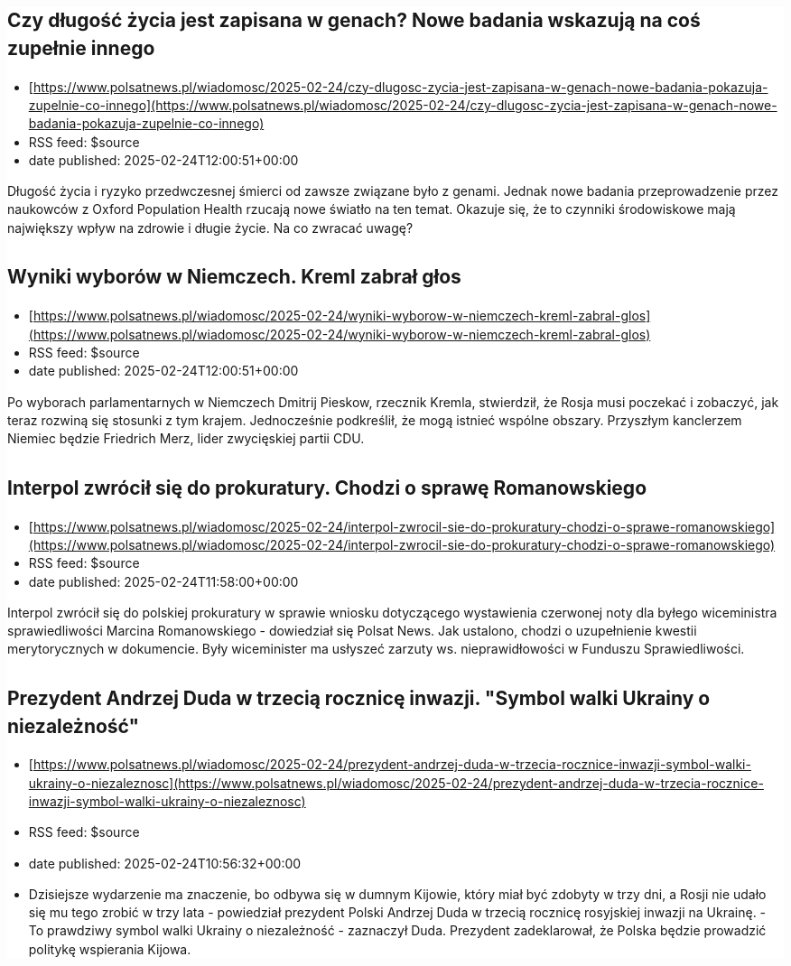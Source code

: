 ## Czy długość życia jest zapisana w genach? Nowe badania wskazują na coś zupełnie innego
 - [https://www.polsatnews.pl/wiadomosc/2025-02-24/czy-dlugosc-zycia-jest-zapisana-w-genach-nowe-badania-pokazuja-zupelnie-co-innego](https://www.polsatnews.pl/wiadomosc/2025-02-24/czy-dlugosc-zycia-jest-zapisana-w-genach-nowe-badania-pokazuja-zupelnie-co-innego)
 - RSS feed: $source
 - date published: 2025-02-24T12:00:51+00:00

Długość życia i ryzyko przedwczesnej śmierci od zawsze związane było z genami. Jednak nowe badania przeprowadzenie przez naukowców z Oxford Population Health rzucają nowe światło na ten temat. Okazuje się, że to czynniki środowiskowe mają największy wpływ na zdrowie i długie życie. Na co zwracać uwagę?

## Wyniki wyborów w Niemczech. Kreml zabrał głos
 - [https://www.polsatnews.pl/wiadomosc/2025-02-24/wyniki-wyborow-w-niemczech-kreml-zabral-glos](https://www.polsatnews.pl/wiadomosc/2025-02-24/wyniki-wyborow-w-niemczech-kreml-zabral-glos)
 - RSS feed: $source
 - date published: 2025-02-24T12:00:51+00:00

Po wyborach parlamentarnych w Niemczech Dmitrij Pieskow, rzecznik Kremla, stwierdził, że Rosja musi poczekać i zobaczyć, jak teraz rozwiną się stosunki z tym krajem. Jednocześnie podkreślił, że mogą istnieć wspólne obszary. Przyszłym kanclerzem Niemiec będzie Friedrich Merz, lider zwycięskiej partii CDU.

## Interpol zwrócił się do prokuratury. Chodzi o sprawę Romanowskiego
 - [https://www.polsatnews.pl/wiadomosc/2025-02-24/interpol-zwrocil-sie-do-prokuratury-chodzi-o-sprawe-romanowskiego](https://www.polsatnews.pl/wiadomosc/2025-02-24/interpol-zwrocil-sie-do-prokuratury-chodzi-o-sprawe-romanowskiego)
 - RSS feed: $source
 - date published: 2025-02-24T11:58:00+00:00

Interpol zwrócił się do polskiej prokuratury w sprawie wniosku dotyczącego wystawienia czerwonej noty dla byłego wiceministra sprawiedliwości Marcina Romanowskiego - dowiedział się Polsat News. Jak ustalono, chodzi o uzupełnienie kwestii merytorycznych w dokumencie. Były wiceminister ma usłyszeć zarzuty ws. nieprawidłowości w Funduszu Sprawiedliwości.

## Prezydent Andrzej Duda w trzecią rocznicę inwazji. "Symbol walki Ukrainy o niezależność"
 - [https://www.polsatnews.pl/wiadomosc/2025-02-24/prezydent-andrzej-duda-w-trzecia-rocznice-inwazji-symbol-walki-ukrainy-o-niezaleznosc](https://www.polsatnews.pl/wiadomosc/2025-02-24/prezydent-andrzej-duda-w-trzecia-rocznice-inwazji-symbol-walki-ukrainy-o-niezaleznosc)
 - RSS feed: $source
 - date published: 2025-02-24T10:56:32+00:00

- Dzisiejsze wydarzenie ma znaczenie, bo odbywa się w dumnym Kijowie, który miał być zdobyty w trzy dni, a Rosji nie udało się mu tego zrobić w trzy lata - powiedział prezydent Polski Andrzej Duda w trzecią rocznicę rosyjskiej inwazji na Ukrainę. - To prawdziwy symbol walki Ukrainy o niezależność - zaznaczył Duda. Prezydent zadeklarował, że Polska będzie prowadzić politykę wspierania Kijowa.
